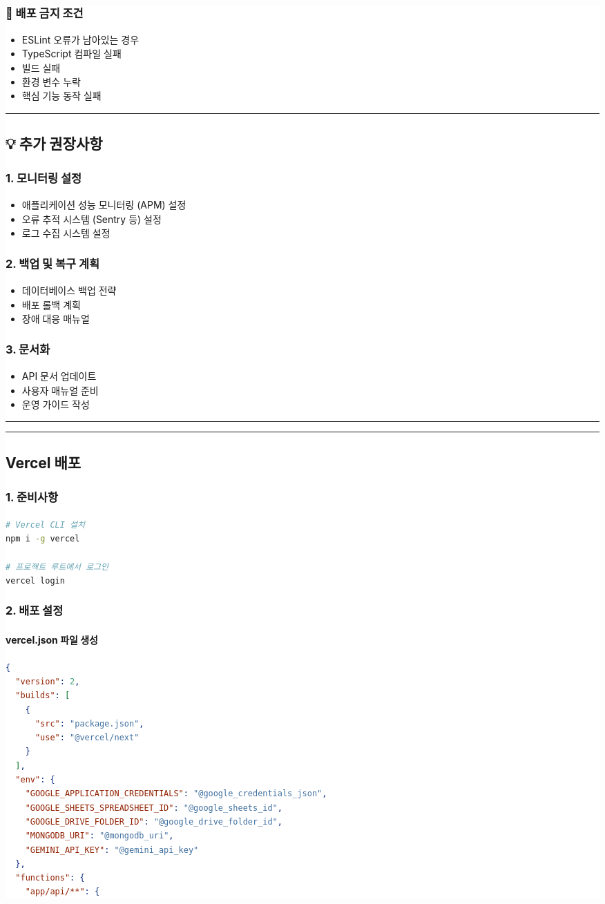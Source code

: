### 🚨 배포 금지 조건
- ESLint 오류가 남아있는 경우
- TypeScript 컴파일 실패
- 빌드 실패
- 환경 변수 누락
- 핵심 기능 동작 실패

---

## 💡 추가 권장사항

### 1. 모니터링 설정
- 애플리케이션 성능 모니터링 (APM) 설정
- 오류 추적 시스템 (Sentry 등) 설정
- 로그 수집 시스템 설정

### 2. 백업 및 복구 계획
- 데이터베이스 백업 전략
- 배포 롤백 계획
- 장애 대응 매뉴얼

### 3. 문서화
- API 문서 업데이트
- 사용자 매뉴얼 준비
- 운영 가이드 작성

---

---

## Vercel 배포

### 1. 준비사항
```bash
# Vercel CLI 설치
npm i -g vercel

# 프로젝트 루트에서 로그인
vercel login
```

### 2. 배포 설정

#### vercel.json 파일 생성
```json
{
  "version": 2,
  "builds": [
    {
      "src": "package.json",
      "use": "@vercel/next"
    }
  ],
  "env": {
    "GOOGLE_APPLICATION_CREDENTIALS": "@google_credentials_json",
    "GOOGLE_SHEETS_SPREADSHEET_ID": "@google_sheets_id",
    "GOOGLE_DRIVE_FOLDER_ID": "@google_drive_folder_id",
    "MONGODB_URI": "@mongodb_uri",
    "GEMINI_API_KEY": "@gemini_api_key"
  },
  "functions": {
    "app/api/**": {
```